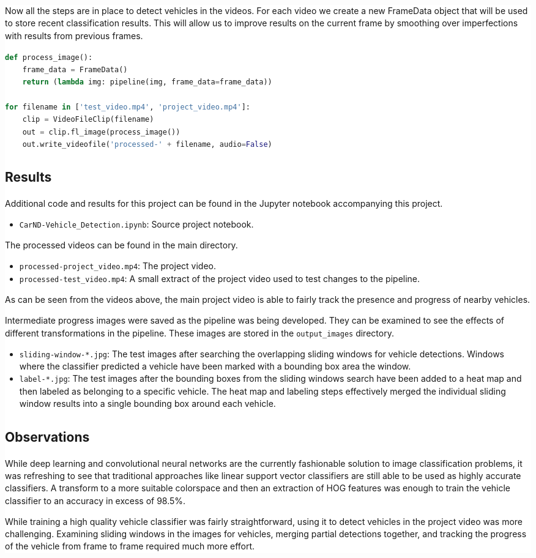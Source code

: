 Now all the steps are in place to detect vehicles in the videos. For each video we create a new FrameData object that will be used to store recent classification results. This will allow us to improve results on the current frame by smoothing over imperfections with results from previous frames.


```python
def process_image():
    frame_data = FrameData()
    return (lambda img: pipeline(img, frame_data=frame_data))

for filename in ['test_video.mp4', 'project_video.mp4']:
    clip = VideoFileClip(filename)
    out = clip.fl_image(process_image())
    out.write_videofile('processed-' + filename, audio=False)
```


## Results

Additional code and results for this project can be found in the Jupyter notebook accompanying this project.

* ```CarND-Vehicle_Detection.ipynb```: Source project notebook.

The processed videos can be found in the main directory.

* ```processed-project_video.mp4```: The project video.
* ```processed-test_video.mp4```: A small extract of the project video used to test changes to the pipeline.

As can be seen from the videos above, the main project video is able to fairly track the presence and progress of nearby vehicles.

Intermediate progress images were saved as the pipeline was being developed. They can be examined to see the effects of different transformations in the pipeline. These images are stored in the ```output_images``` directory.

* ```sliding-window-*.jpg```: The test images after searching the overlapping sliding windows for vehicle detections. Windows where the classifier predicted a vehicle have been marked with a bounding box area the window.
* ```label-*.jpg```: The test images after the bounding boxes from the sliding windows search have been added to a heat map and then labeled as belonging to a specific vehicle. The heat map and labeling steps effectively merged the individual sliding window results into a single bounding box around each vehicle.

## Observations

While deep learning and convolutional neural networks are the currently fashionable solution to image classification problems, it was refreshing to see that traditional approaches like linear support vector classifiers are still able to be used as highly accurate classifiers. A transform to a more suitable colorspace and then an extraction of HOG features was enough to train the vehicle classifier to an accuracy in excess of 98.5%.

While training a high quality vehicle classifier was fairly straightforward, using it to detect vehicles in the project video was more challenging. Examining sliding windows in the images for vehicles, merging partial detections together, and tracking the progress of the vehicle from frame to frame required much more effort.
